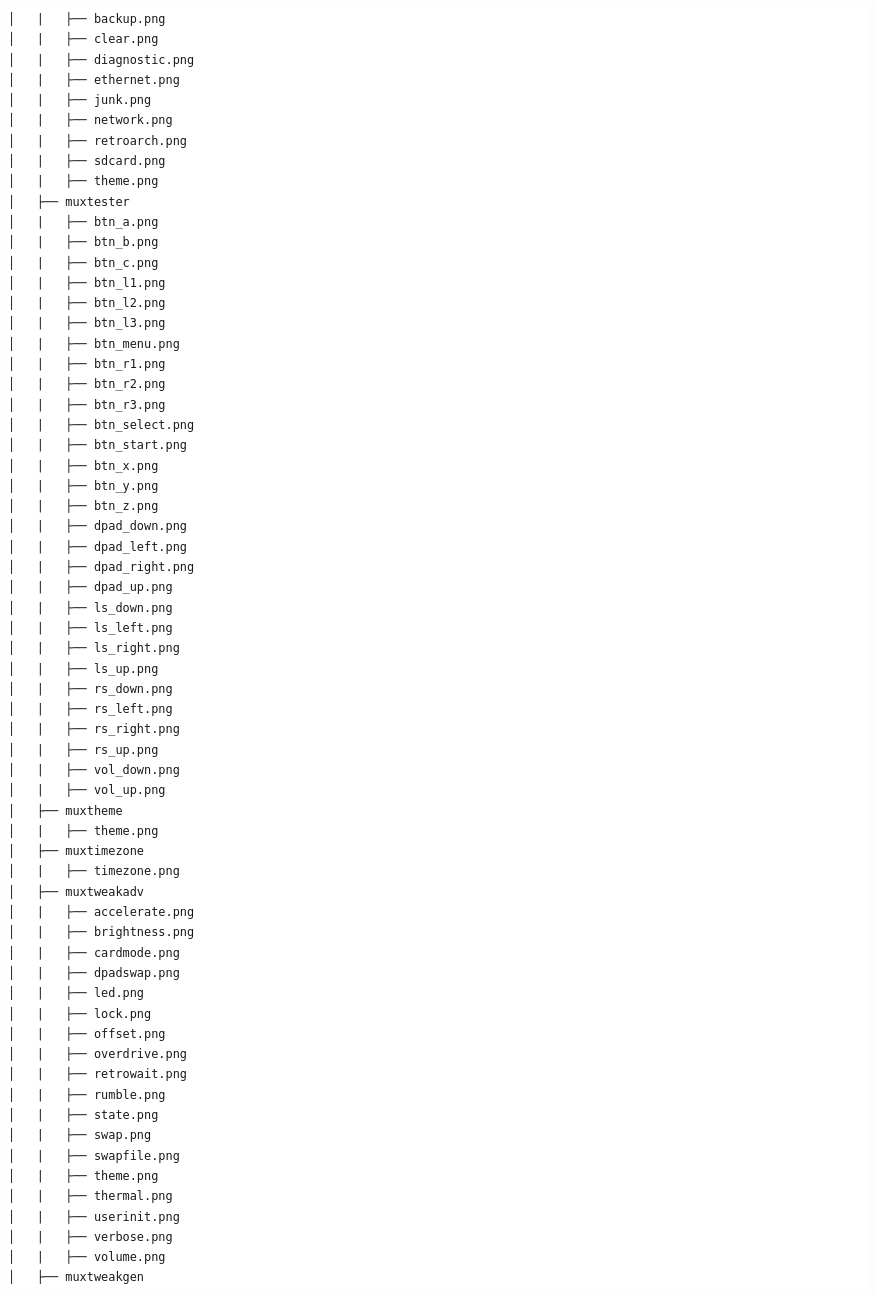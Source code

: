 ```
│   |   ├── backup.png
│   |   ├── clear.png
│   |   ├── diagnostic.png
│   |   ├── ethernet.png
│   |   ├── junk.png
│   |   ├── network.png
│   |   ├── retroarch.png
│   |   ├── sdcard.png
│   |   ├── theme.png
│   ├── muxtester
│   |   ├── btn_a.png
│   |   ├── btn_b.png
│   |   ├── btn_c.png
│   |   ├── btn_l1.png
│   |   ├── btn_l2.png
│   |   ├── btn_l3.png
│   |   ├── btn_menu.png
│   |   ├── btn_r1.png
│   |   ├── btn_r2.png
│   |   ├── btn_r3.png
│   |   ├── btn_select.png
│   |   ├── btn_start.png
│   |   ├── btn_x.png
│   |   ├── btn_y.png
│   |   ├── btn_z.png
│   |   ├── dpad_down.png
│   |   ├── dpad_left.png
│   |   ├── dpad_right.png
│   |   ├── dpad_up.png
│   |   ├── ls_down.png
│   |   ├── ls_left.png
│   |   ├── ls_right.png
│   |   ├── ls_up.png
│   |   ├── rs_down.png
│   |   ├── rs_left.png
│   |   ├── rs_right.png
│   |   ├── rs_up.png
│   |   ├── vol_down.png
│   |   ├── vol_up.png
│   ├── muxtheme
│   |   ├── theme.png
│   ├── muxtimezone
│   |   ├── timezone.png
│   ├── muxtweakadv
│   |   ├── accelerate.png
│   |   ├── brightness.png
│   |   ├── cardmode.png
│   |   ├── dpadswap.png
│   |   ├── led.png
│   |   ├── lock.png
│   |   ├── offset.png
│   |   ├── overdrive.png
│   |   ├── retrowait.png
│   |   ├── rumble.png
│   |   ├── state.png
│   |   ├── swap.png
│   |   ├── swapfile.png
│   |   ├── theme.png
│   |   ├── thermal.png
│   |   ├── userinit.png
│   |   ├── verbose.png
│   |   ├── volume.png
│   ├── muxtweakgen
```